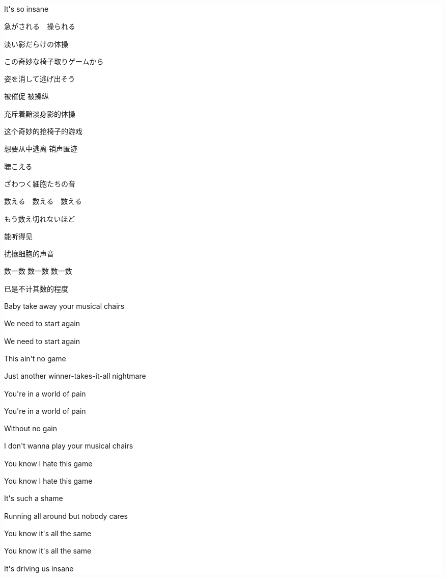 It's so insane

急がされる　操られる

淡い影だらけの体操

この奇妙な椅子取りゲームから

姿を消して逃げ出そう

被催促 被操纵

充斥着黯淡身影的体操

这个奇妙的抢椅子的游戏

想要从中逃离 销声匿迹

聴こえる

ざわつく細胞たちの音

数える　数える　数える

もう数え切れないほど

能听得见

扰攘细胞的声音

数一数 数一数 数一数

已是不计其数的程度

Baby take away your musical chairs

We need to start again

We need to start again

This ain't no game

Just another winner-takes-it-all nightmare

You're in a world of pain

You're in a world of pain

Without no gain

I don't wanna play your musical chairs

You know I hate this game

You know I hate this game

It's such a shame

Running all around but nobody cares

You know it's all the same

You know it's all the same

It's driving us insane
